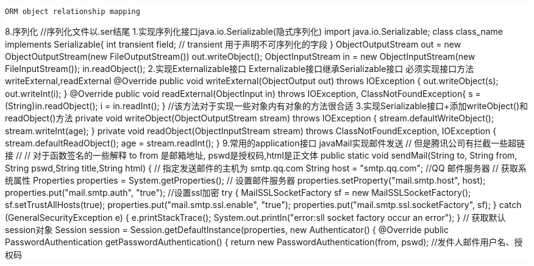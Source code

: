 	ORM object relationship mapping
8.序列化
	//序列化文件以.ser结尾
	1.实现序列化接口java.io.Serializable(隐式序列化)
		import java.io.Serializable;
		class class_name implements Serializable{
			int transient field; // transient 用于声明不可序列化的字段
		}
		ObjectOutputStream out = new ObjectOutputStream(new FileOutputStream())
		out.writeObject();
		ObjectInputStream in = new ObjectInputStream(new FileInputStream());
		in.readObject();
	2.实现Externalizable接口
		Externalizable接口继承Serializable接口
		必须实现接口方法
		writeExternal,readExternal
			@Override
			public void writeExternal(ObjectOutput out) throws IOException {
				out.writeObject(s);
				out.writeInt(i);
			}
			@Override
			public void readExternal(ObjectInput in) throws IOException, ClassNotFoundException{
				s = (String)in.readObject();
				i = in.readInt();
			}
			//该方法对于实现一些对象内有对象的方法很合适
	3.实现Serializable接口+添加writeObject()和readObject()方法
		private void writeObject(ObjectOutputStream stream) throws IOException {
			stream.defaultWriteObject();
			stream.writeInt(age);
		}
		private void readObject(ObjectInputStream stream) throws ClassNotFoundException, IOException {
			stream.defaultReadObject();
			age = stream.readInt();
		}
9.常用的application接口
	javaMail实现邮件发送
		// 但是腾讯公司有拦截一些超链接
		// 
		// 对于函数签名的一些解释 to from 是邮箱地址, pswd是授权码,html是正文体
		public static void sendMail(String to, String from, String pswd,String title,String html) {
	        // 指定发送邮件的主机为 smtp.qq.com
	        String host = "smtp.qq.com";  //QQ 邮件服务器
	        // 获取系统属性
	        Properties properties = System.getProperties();
	        // 设置邮件服务器
	        properties.setProperty("mail.smtp.host", host);
	        properties.put("mail.smtp.auth", "true");
	        //设置ssl加密
	        try {
	            MailSSLSocketFactory sf = new MailSSLSocketFactory();
	            sf.setTrustAllHosts(true);
	            properties.put("mail.smtp.ssl.enable", "true");
	            properties.put("mail.smtp.ssl.socketFactory", sf);
	        } catch (GeneralSecurityException e) {
	            e.printStackTrace();
	            System.out.println("error:sll socket factory occur an error");
	        }
	        // 获取默认session对象
	        Session session = Session.getDefaultInstance(properties, new Authenticator() {
	            @Override
	            public PasswordAuthentication getPasswordAuthentication() {
	                return new PasswordAuthentication(from, pswd); //发件人邮件用户名、授权码